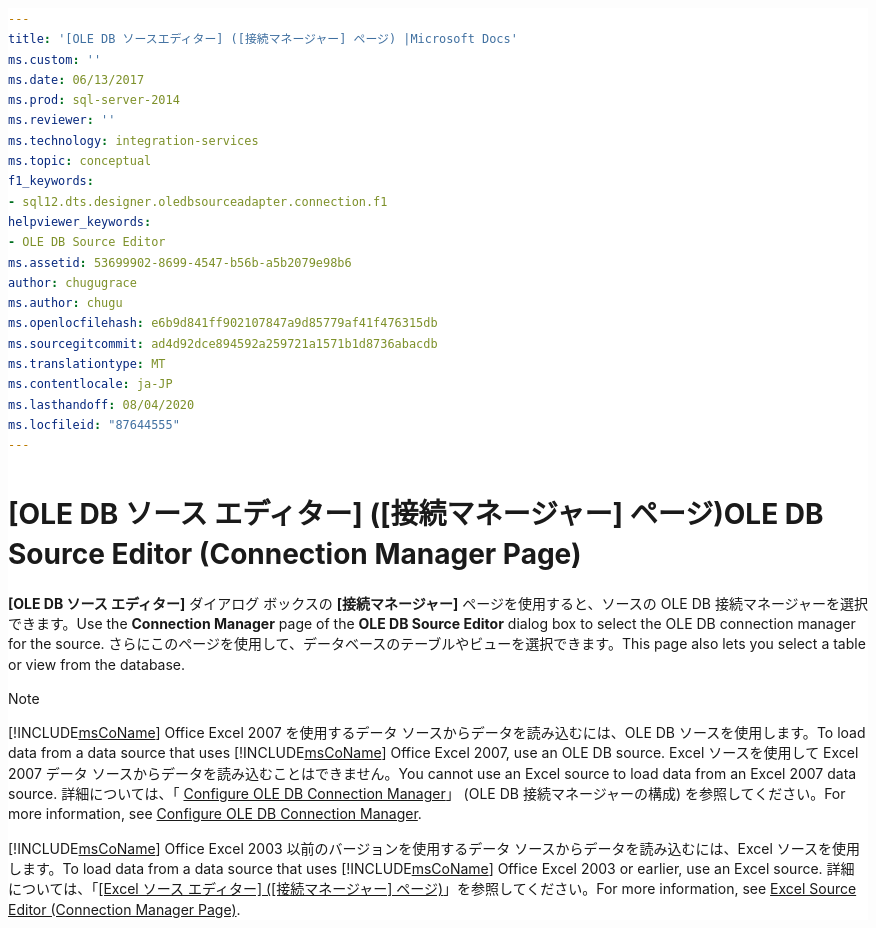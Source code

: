 ```yaml
---
title: '[OLE DB ソースエディター] ([接続マネージャー] ページ) |Microsoft Docs'
ms.custom: ''
ms.date: 06/13/2017
ms.prod: sql-server-2014
ms.reviewer: ''
ms.technology: integration-services
ms.topic: conceptual
f1_keywords:
- sql12.dts.designer.oledbsourceadapter.connection.f1
helpviewer_keywords:
- OLE DB Source Editor
ms.assetid: 53699902-8699-4547-b56b-a5b2079e98b6
author: chugugrace
ms.author: chugu
ms.openlocfilehash: e6b9d841ff902107847a9d85779af41f476315db
ms.sourcegitcommit: ad4d92dce894592a259721a1571b1d8736abacdb
ms.translationtype: MT
ms.contentlocale: ja-JP
ms.lasthandoff: 08/04/2020
ms.locfileid: "87644555"
---
```

# <a name="ole-db-source-editor-connection-manager-page"></a><span data-ttu-id="df8f4-102">[OLE DB ソース エディター] ([接続マネージャー] ページ)</span><span class="sxs-lookup"><span data-stu-id="df8f4-102">OLE DB Source Editor (Connection Manager Page)</span></span>
  <span data-ttu-id="df8f4-103">**[OLE DB ソース エディター]** ダイアログ ボックスの **[接続マネージャー]** ページを使用すると、ソースの OLE DB 接続マネージャーを選択できます。</span><span class="sxs-lookup"><span data-stu-id="df8f4-103">Use the **Connection Manager** page of the **OLE DB Source Editor** dialog box to select the OLE DB connection manager for the source.</span></span> <span data-ttu-id="df8f4-104">さらにこのページを使用して、データベースのテーブルやビューを選択できます。</span><span class="sxs-lookup"><span data-stu-id="df8f4-104">This page also lets you select a table or view from the database.</span></span>  
  
> [!NOTE]  
>  <span data-ttu-id="df8f4-105">[!INCLUDE[msCoName](../includes/msconame-md.md)] Office Excel 2007 を使用するデータ ソースからデータを読み込むには、OLE DB ソースを使用します。</span><span class="sxs-lookup"><span data-stu-id="df8f4-105">To load data from a data source that uses [!INCLUDE[msCoName](../includes/msconame-md.md)] Office Excel 2007, use an OLE DB source.</span></span> <span data-ttu-id="df8f4-106">Excel ソースを使用して Excel 2007 データ ソースからデータを読み込むことはできません。</span><span class="sxs-lookup"><span data-stu-id="df8f4-106">You cannot use an Excel source to load data from an Excel 2007 data source.</span></span> <span data-ttu-id="df8f4-107">詳細については、「 [Configure OLE DB Connection Manager](configure-ole-db-connection-manager.md)」 (OLE DB 接続マネージャーの構成) を参照してください。</span><span class="sxs-lookup"><span data-stu-id="df8f4-107">For more information, see [Configure OLE DB Connection Manager](configure-ole-db-connection-manager.md).</span></span>  
>   
>  <span data-ttu-id="df8f4-108">[!INCLUDE[msCoName](../includes/msconame-md.md)] Office Excel 2003 以前のバージョンを使用するデータ ソースからデータを読み込むには、Excel ソースを使用します。</span><span class="sxs-lookup"><span data-stu-id="df8f4-108">To load data from a data source that uses [!INCLUDE[msCoName](../includes/msconame-md.md)] Office Excel 2003 or earlier, use an Excel source.</span></span> <span data-ttu-id="df8f4-109">詳細については、「[[Excel ソース エディター] ([接続マネージャー] ページ)](../../2014/integration-services/excel-source-editor-connection-manager-page.md)」を参照してください。</span><span class="sxs-lookup"><span data-stu-id="df8f4-109">For more information, see [Excel Source Editor &#40;Connection Manager Page&#41;](../../2014/integration-services/excel-source-editor-connection-manager-page.md).</span></span>  
  
